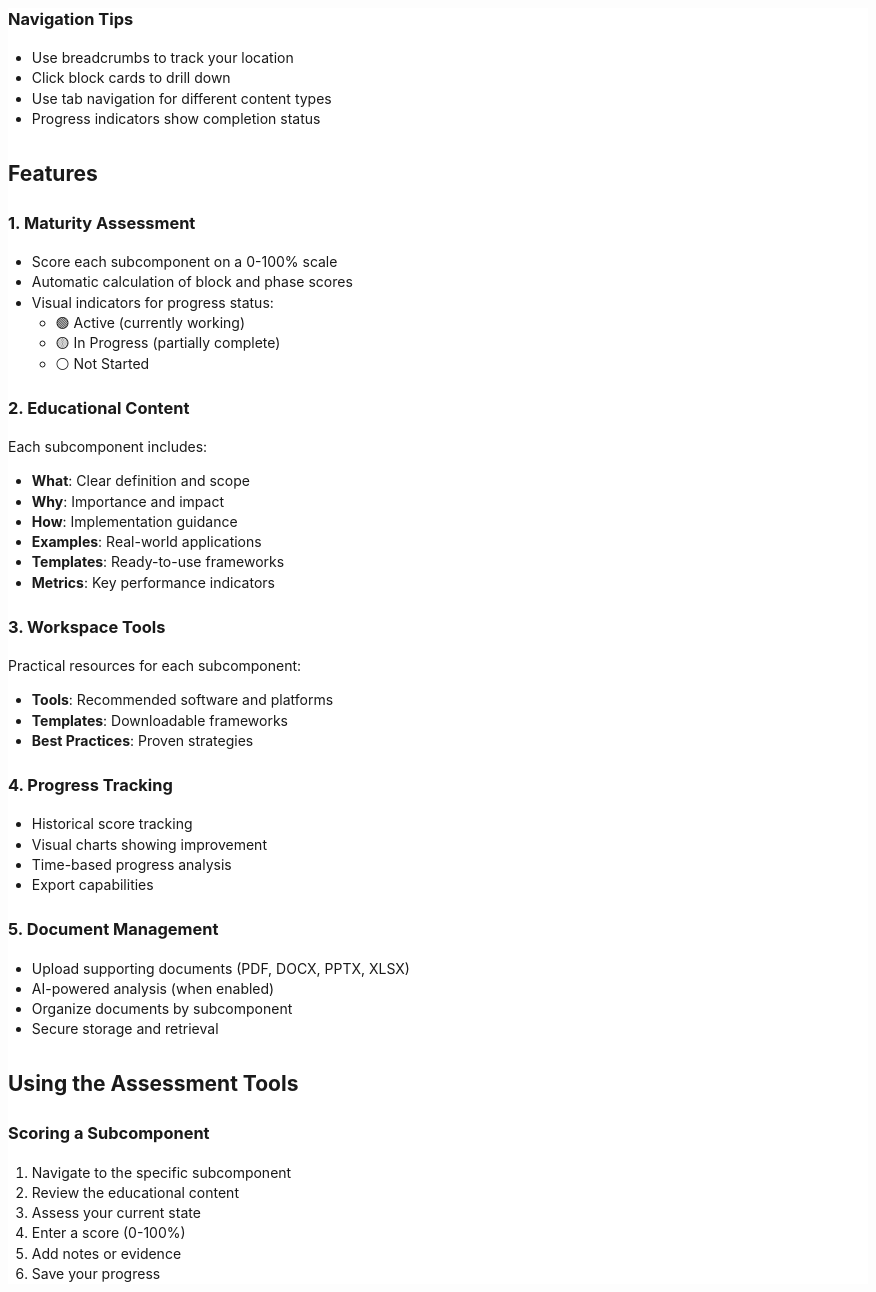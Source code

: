 ### Navigation Tips
- Use breadcrumbs to track your location
- Click block cards to drill down
- Use tab navigation for different content types
- Progress indicators show completion status

## Features

### 1. Maturity Assessment
- Score each subcomponent on a 0-100% scale
- Automatic calculation of block and phase scores
- Visual indicators for progress status:
  - 🟢 Active (currently working)
  - 🟡 In Progress (partially complete)
  - ⚪ Not Started

### 2. Educational Content
Each subcomponent includes:
- **What**: Clear definition and scope
- **Why**: Importance and impact
- **How**: Implementation guidance
- **Examples**: Real-world applications
- **Templates**: Ready-to-use frameworks
- **Metrics**: Key performance indicators

### 3. Workspace Tools
Practical resources for each subcomponent:
- **Tools**: Recommended software and platforms
- **Templates**: Downloadable frameworks
- **Best Practices**: Proven strategies

### 4. Progress Tracking
- Historical score tracking
- Visual charts showing improvement
- Time-based progress analysis
- Export capabilities

### 5. Document Management
- Upload supporting documents (PDF, DOCX, PPTX, XLSX)
- AI-powered analysis (when enabled)
- Organize documents by subcomponent
- Secure storage and retrieval

## Using the Assessment Tools

### Scoring a Subcomponent

1. Navigate to the specific subcomponent
2. Review the educational content
3. Assess your current state
4. Enter a score (0-100%)
5. Add notes or evidence
6. Save your progress

